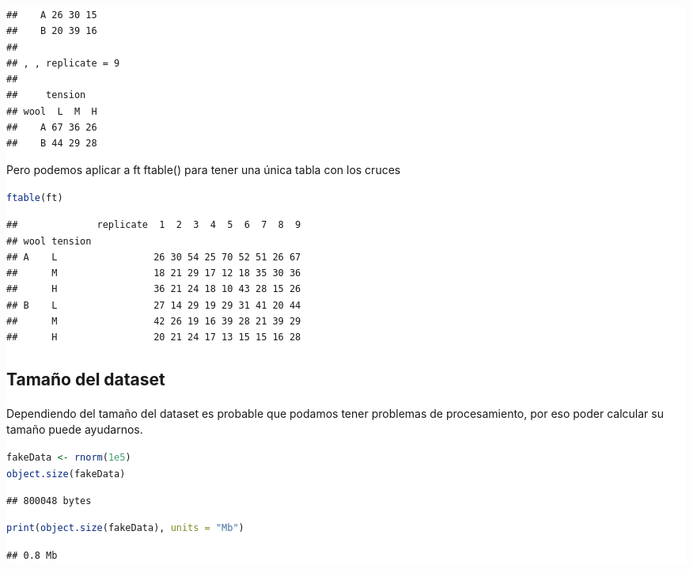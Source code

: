     ##    A 26 30 15
    ##    B 20 39 16
    ## 
    ## , , replicate = 9
    ## 
    ##     tension
    ## wool  L  M  H
    ##    A 67 36 26
    ##    B 44 29 28

Pero podemos aplicar a ft ftable() para tener una única tabla con los
cruces

``` r
ftable(ft)
```

    ##              replicate  1  2  3  4  5  6  7  8  9
    ## wool tension                                     
    ## A    L                 26 30 54 25 70 52 51 26 67
    ##      M                 18 21 29 17 12 18 35 30 36
    ##      H                 36 21 24 18 10 43 28 15 26
    ## B    L                 27 14 29 19 29 31 41 20 44
    ##      M                 42 26 19 16 39 28 21 39 29
    ##      H                 20 21 24 17 13 15 15 16 28

## Tamaño del dataset

Dependiendo del tamaño del dataset es probable que podamos tener
problemas de procesamiento, por eso poder calcular su tamaño puede
ayudarnos.

``` r
fakeData <- rnorm(1e5)
object.size(fakeData)
```

    ## 800048 bytes

``` r
print(object.size(fakeData), units = "Mb")
```

    ## 0.8 Mb
